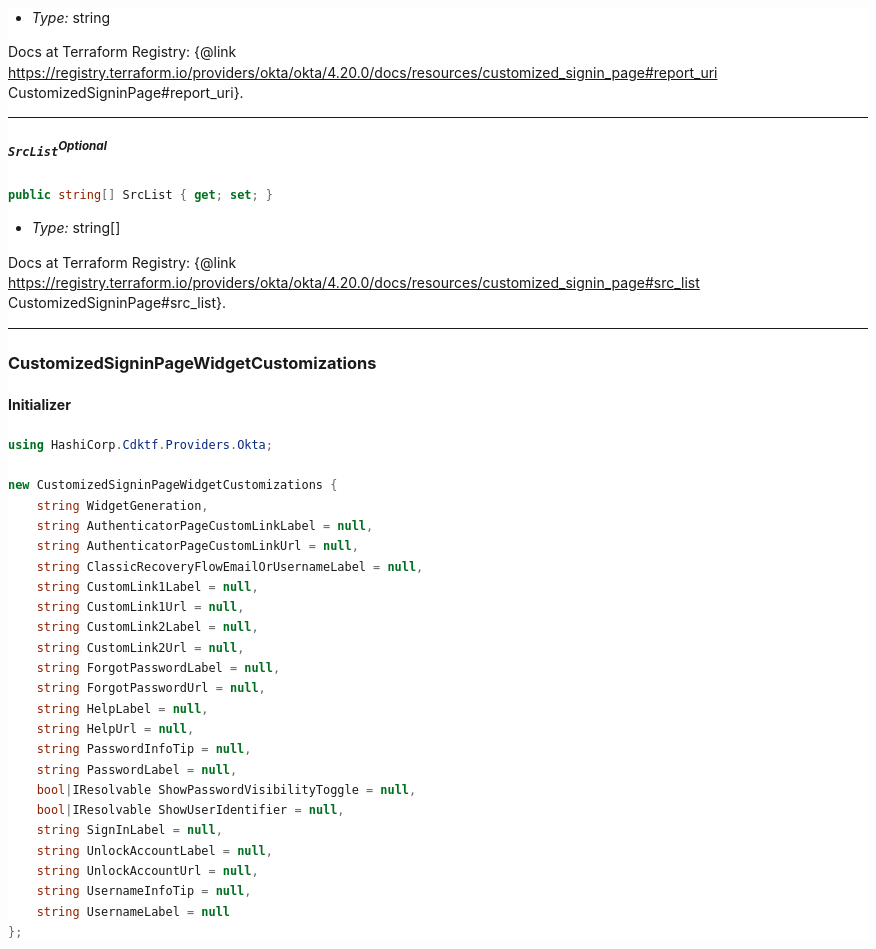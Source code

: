 - *Type:* string

Docs at Terraform Registry: {@link https://registry.terraform.io/providers/okta/okta/4.20.0/docs/resources/customized_signin_page#report_uri CustomizedSigninPage#report_uri}.

---

##### `SrcList`<sup>Optional</sup> <a name="SrcList" id="@cdktf/provider-okta.customizedSigninPage.CustomizedSigninPageContentSecurityPolicySetting.property.srcList"></a>

```csharp
public string[] SrcList { get; set; }
```

- *Type:* string[]

Docs at Terraform Registry: {@link https://registry.terraform.io/providers/okta/okta/4.20.0/docs/resources/customized_signin_page#src_list CustomizedSigninPage#src_list}.

---

### CustomizedSigninPageWidgetCustomizations <a name="CustomizedSigninPageWidgetCustomizations" id="@cdktf/provider-okta.customizedSigninPage.CustomizedSigninPageWidgetCustomizations"></a>

#### Initializer <a name="Initializer" id="@cdktf/provider-okta.customizedSigninPage.CustomizedSigninPageWidgetCustomizations.Initializer"></a>

```csharp
using HashiCorp.Cdktf.Providers.Okta;

new CustomizedSigninPageWidgetCustomizations {
    string WidgetGeneration,
    string AuthenticatorPageCustomLinkLabel = null,
    string AuthenticatorPageCustomLinkUrl = null,
    string ClassicRecoveryFlowEmailOrUsernameLabel = null,
    string CustomLink1Label = null,
    string CustomLink1Url = null,
    string CustomLink2Label = null,
    string CustomLink2Url = null,
    string ForgotPasswordLabel = null,
    string ForgotPasswordUrl = null,
    string HelpLabel = null,
    string HelpUrl = null,
    string PasswordInfoTip = null,
    string PasswordLabel = null,
    bool|IResolvable ShowPasswordVisibilityToggle = null,
    bool|IResolvable ShowUserIdentifier = null,
    string SignInLabel = null,
    string UnlockAccountLabel = null,
    string UnlockAccountUrl = null,
    string UsernameInfoTip = null,
    string UsernameLabel = null
};
```
